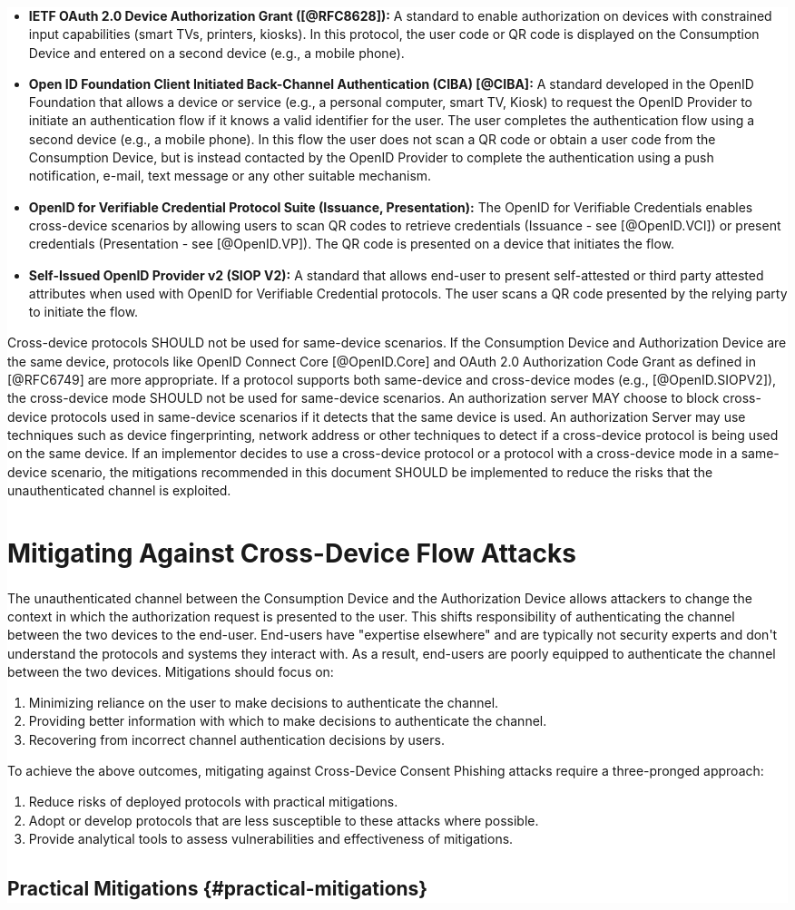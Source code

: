 - **IETF OAuth 2.0 Device Authorization Grant ([@RFC8628]):** A standard to enable authorization on devices with constrained input capabilities (smart TVs, printers, kiosks). In this protocol, the user code or QR code is displayed on the Consumption Device and entered on a second device (e.g., a mobile phone).

- **Open ID Foundation Client Initiated Back-Channel Authentication (CIBA) [@CIBA]:** A standard developed in the OpenID Foundation that allows a device or service (e.g., a personal computer, smart TV, Kiosk) to request the OpenID Provider to initiate an authentication flow if it knows a valid identifier for the user. The user completes the authentication flow using a second device (e.g., a mobile phone). In this flow the user does not scan a QR code or obtain a user code from the Consumption Device, but is instead contacted by the OpenID Provider to complete the authentication using a push notification, e-mail, text message or any other suitable mechanism.

- **OpenID for Verifiable Credential Protocol Suite (Issuance, Presentation):** The OpenID for Verifiable Credentials enables cross-device scenarios by allowing users to scan QR codes to retrieve credentials (Issuance - see [@OpenID.VCI]) or present credentials (Presentation - see [@OpenID.VP]). The QR code is presented on a device that initiates the flow.

- **Self-Issued OpenID Provider v2 (SIOP V2):** A standard that allows end-user to present self-attested or third party attested attributes when used with OpenID for Verifiable Credential protocols. The user scans a QR code presented by the relying party to initiate the flow.

Cross-device protocols SHOULD not be used for same-device scenarios. If the Consumption Device and Authorization Device are the same device, protocols like OpenID Connect Core [@OpenID.Core] and OAuth 2.0 Authorization Code Grant as defined in [@RFC6749] are more appropriate. If a protocol supports both same-device and cross-device modes (e.g., [@OpenID.SIOPV2]), the cross-device mode SHOULD not be used for same-device scenarios. An authorization server MAY choose to block cross-device protocols used in same-device scenarios if it detects that the same device is used. An authorization Server may use techniques such as device fingerprinting, network address or other techniques to detect if a cross-device protocol is being used on the same device. If an implementor decides to use a cross-device protocol or a protocol with a cross-device mode in a same-device scenario, the mitigations recommended in this document SHOULD be implemented to reduce the risks that the unauthenticated channel is exploited.

# Mitigating Against Cross-Device Flow Attacks
The unauthenticated channel between the Consumption Device and the Authorization Device allows attackers to change the context in which the authorization request is presented to the user. This shifts responsibility of authenticating the channel between the two devices to the end-user. End-users have "expertise elsewhere" and are typically not security experts and don't understand the protocols and systems they interact with. As a result, end-users are poorly equipped to authenticate the channel between the two devices. Mitigations should focus on:

1.	Minimizing reliance on the user to make decisions to authenticate the channel.
2.	Providing better information with which to make decisions to authenticate the channel.
3.	Recovering from incorrect channel authentication decisions by users.

To achieve the above outcomes, mitigating against Cross-Device Consent Phishing attacks require a three-pronged approach:

1.	Reduce risks of deployed protocols with practical mitigations.
2.	Adopt or develop protocols that are less susceptible to these attacks where possible.
3.	Provide analytical tools to assess vulnerabilities and effectiveness of mitigations.

## Practical Mitigations {#practical-mitigations}
